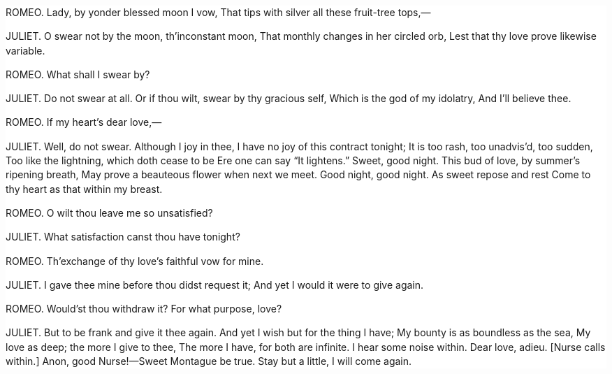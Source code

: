 ROMEO.
Lady, by yonder blessed moon I vow,
That tips with silver all these fruit-tree tops,—

JULIET.
O swear not by the moon, th’inconstant moon,
That monthly changes in her circled orb,
Lest that thy love prove likewise variable.

ROMEO.
What shall I swear by?

JULIET.
Do not swear at all.
Or if thou wilt, swear by thy gracious self,
Which is the god of my idolatry,
And I’ll believe thee.

ROMEO.
If my heart’s dear love,—

JULIET.
Well, do not swear. Although I joy in thee,
I have no joy of this contract tonight;
It is too rash, too unadvis’d, too sudden,
Too like the lightning, which doth cease to be
Ere one can say “It lightens.” Sweet, good night.
This bud of love, by summer’s ripening breath,
May prove a beauteous flower when next we meet.
Good night, good night. As sweet repose and rest
Come to thy heart as that within my breast.

ROMEO.
O wilt thou leave me so unsatisfied?

JULIET.
What satisfaction canst thou have tonight?

ROMEO.
Th’exchange of thy love’s faithful vow for mine.

JULIET.
I gave thee mine before thou didst request it;
And yet I would it were to give again.

ROMEO.
Would’st thou withdraw it? For what purpose, love?

JULIET.
But to be frank and give it thee again.
And yet I wish but for the thing I have;
My bounty is as boundless as the sea,
My love as deep; the more I give to thee,
The more I have, for both are infinite.
I hear some noise within. Dear love, adieu.
[Nurse calls within.]
Anon, good Nurse!—Sweet Montague be true.
Stay but a little, I will come again.
